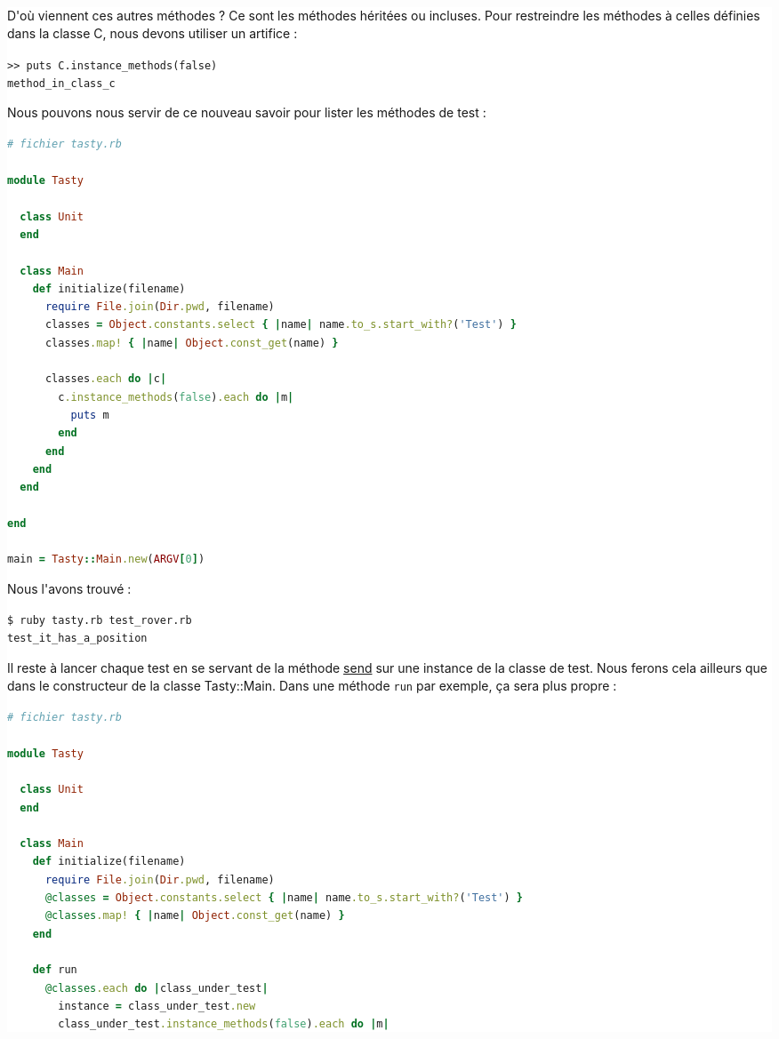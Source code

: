 D'où viennent ces autres méthodes ? Ce sont les méthodes héritées ou incluses.
Pour restreindre les méthodes à celles définies dans la classe C, nous devons
utiliser un artifice :

```irb
>> puts C.instance_methods(false)
method_in_class_c
```

Nous pouvons nous servir de ce nouveau savoir pour lister les méthodes de test :

```ruby
# fichier tasty.rb

module Tasty

  class Unit
  end

  class Main
    def initialize(filename)
      require File.join(Dir.pwd, filename)
      classes = Object.constants.select { |name| name.to_s.start_with?('Test') }
      classes.map! { |name| Object.const_get(name) }
      
      classes.each do |c|
        c.instance_methods(false).each do |m|
          puts m
        end
      end
    end
  end

end

main = Tasty::Main.new(ARGV[0])
```

Nous l'avons trouvé :

    $ ruby tasty.rb test_rover.rb 
    test_it_has_a_position

Il reste à lancer chaque test en se servant de la méthode [send](http://ruby-doc.org/core-2.3.1/Object.html#method-i-send) sur une
instance de la classe de test. Nous ferons cela ailleurs que dans le
constructeur de la classe Tasty::Main. Dans une méthode `run` par exemple, ça
sera plus propre :

```ruby
# fichier tasty.rb

module Tasty

  class Unit
  end

  class Main
    def initialize(filename)
      require File.join(Dir.pwd, filename)
      @classes = Object.constants.select { |name| name.to_s.start_with?('Test') }
      @classes.map! { |name| Object.const_get(name) }
    end

    def run
      @classes.each do |class_under_test|
        instance = class_under_test.new
        class_under_test.instance_methods(false).each do |m|
```